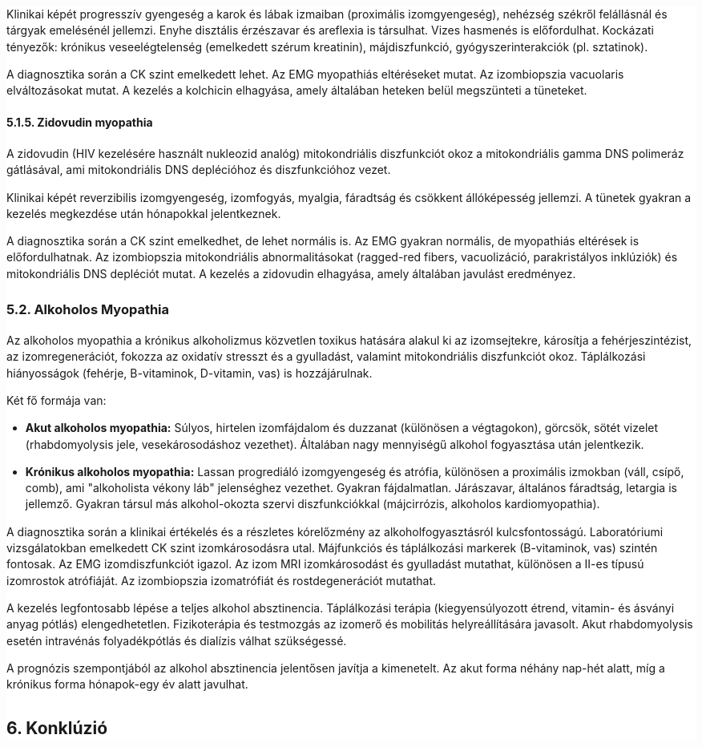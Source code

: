 Klinikai képét progresszív gyengeség a karok és lábak izmaiban (proximális izomgyengeség), nehézség székről felállásnál és tárgyak emelésénél jellemzi. Enyhe disztális érzészavar és areflexia is társulhat. Vizes hasmenés is előfordulhat. Kockázati tényezők: krónikus veseelégtelenség (emelkedett szérum kreatinin), májdiszfunkció, gyógyszerinterakciók (pl. sztatinok).  

A diagnosztika során a CK szint emelkedett lehet. Az EMG myopathiás eltéréseket mutat. Az izombiopszia vacuolaris elváltozásokat mutat. A kezelés a kolchicin elhagyása, amely általában heteken belül megszünteti a tüneteket.  

#### 5.1.5. Zidovudin myopathia

A zidovudin (HIV kezelésére használt nukleozid analóg) mitokondriális diszfunkciót okoz a mitokondriális gamma DNS polimeráz gátlásával, ami mitokondriális DNS deplécióhoz és diszfunkcióhoz vezet.  

Klinikai képét reverzibilis izomgyengeség, izomfogyás, myalgia, fáradtság és csökkent állóképesség jellemzi. A tünetek gyakran a kezelés megkezdése után hónapokkal jelentkeznek.  

A diagnosztika során a CK szint emelkedhet, de lehet normális is. Az EMG gyakran normális, de myopathiás eltérések is előfordulhatnak. Az izombiopszia mitokondriális abnormalitásokat (ragged-red fibers, vacuolizáció, parakristályos inklúziók) és mitokondriális DNS depléciót mutat. A kezelés a zidovudin elhagyása, amely általában javulást eredményez.  

### 5.2. Alkoholos Myopathia

Az alkoholos myopathia a krónikus alkoholizmus közvetlen toxikus hatására alakul ki az izomsejtekre, károsítja a fehérjeszintézist, az izomregenerációt, fokozza az oxidatív stresszt és a gyulladást, valamint mitokondriális diszfunkciót okoz. Táplálkozási hiányosságok (fehérje, B-vitaminok, D-vitamin, vas) is hozzájárulnak.  

Két fő formája van:

- **Akut alkoholos myopathia:** Súlyos, hirtelen izomfájdalom és duzzanat (különösen a végtagokon), görcsök, sötét vizelet (rhabdomyolysis jele, vesekárosodáshoz vezethet). Általában nagy mennyiségű alkohol fogyasztása után jelentkezik.  
    
- **Krónikus alkoholos myopathia:** Lassan progrediáló izomgyengeség és atrófia, különösen a proximális izmokban (váll, csípő, comb), ami "alkoholista vékony láb" jelenséghez vezethet. Gyakran fájdalmatlan. Járászavar, általános fáradtság, letargia is jellemző. Gyakran társul más alkohol-okozta szervi diszfunkciókkal (májcirrózis, alkoholos kardiomyopathia).  
    

A diagnosztika során a klinikai értékelés és a részletes kórelőzmény az alkoholfogyasztásról kulcsfontosságú. Laboratóriumi vizsgálatokban emelkedett CK szint izomkárosodásra utal. Májfunkciós és táplálkozási markerek (B-vitaminok, vas) szintén fontosak. Az EMG izomdiszfunkciót igazol. Az izom MRI izomkárosodást és gyulladást mutathat, különösen a II-es típusú izomrostok atrófiáját. Az izombiopszia izomatrófiát és rostdegenerációt mutathat.  

A kezelés legfontosabb lépése a teljes alkohol absztinencia. Táplálkozási terápia (kiegyensúlyozott étrend, vitamin- és ásványi anyag pótlás) elengedhetetlen. Fizikoterápia és testmozgás az izomerő és mobilitás helyreállítására javasolt. Akut rhabdomyolysis esetén intravénás folyadékpótlás és dialízis válhat szükségessé.  

A prognózis szempontjából az alkohol absztinencia jelentősen javítja a kimenetelt. Az akut forma néhány nap-hét alatt, míg a krónikus forma hónapok-egy év alatt javulhat.  

## 6. Konklúzió
